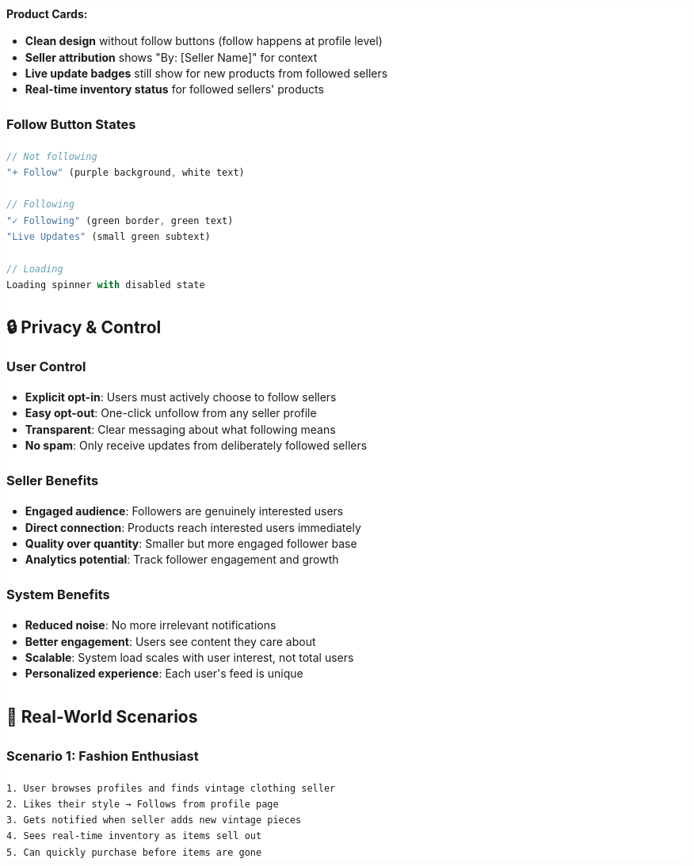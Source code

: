 **Product Cards:**
- **Clean design** without follow buttons (follow happens at profile level)
- **Seller attribution** shows "By: [Seller Name]" for context
- **Live update badges** still show for new products from followed sellers
- **Real-time inventory status** for followed sellers' products

### Follow Button States

```typescript
// Not following
"+ Follow" (purple background, white text)

// Following  
"✓ Following" (green border, green text)
"Live Updates" (small green subtext)

// Loading
Loading spinner with disabled state
```

## 🔒 Privacy & Control

### User Control
- **Explicit opt-in**: Users must actively choose to follow sellers
- **Easy opt-out**: One-click unfollow from any seller profile
- **Transparent**: Clear messaging about what following means
- **No spam**: Only receive updates from deliberately followed sellers

### Seller Benefits
- **Engaged audience**: Followers are genuinely interested users
- **Direct connection**: Products reach interested users immediately  
- **Quality over quantity**: Smaller but more engaged follower base
- **Analytics potential**: Track follower engagement and growth

### System Benefits  
- **Reduced noise**: No more irrelevant notifications
- **Better engagement**: Users see content they care about
- **Scalable**: System load scales with user interest, not total users
- **Personalized experience**: Each user's feed is unique

## 🚀 Real-World Scenarios

### Scenario 1: Fashion Enthusiast
```
1. User browses profiles and finds vintage clothing seller
2. Likes their style → Follows from profile page  
3. Gets notified when seller adds new vintage pieces
4. Sees real-time inventory as items sell out
5. Can quickly purchase before items are gone
```
